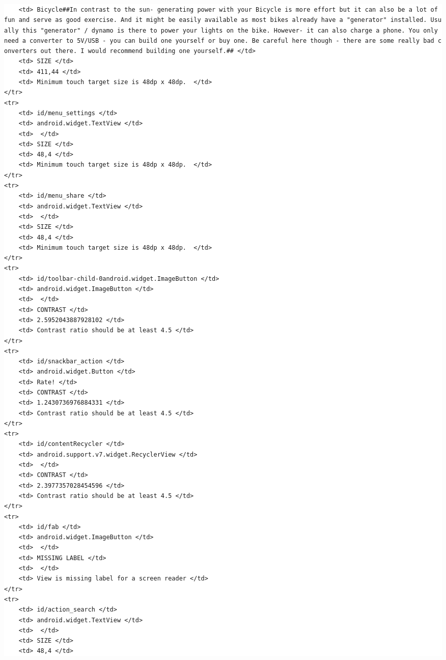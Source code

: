		<td> Bicycle##In contrast to the sun- generating power with your Bicycle is more effort but it can also be a lot of fun and serve as good exercise. And it might be easily available as most bikes already have a "generator" installed. Usually this "generator" / dynamo is there to power your lights on the bike. However- it can also charge a phone. You only need a converter to 5V/USB - you can build one yourself or buy one. Be careful here though - there are some really bad converters out there. I would recommend building one yourself.## </td>
		<td> SIZE </td>
		<td> 411,44 </td>
		<td> Minimum touch target size is 48dp x 48dp.  </td>
	</tr>
	<tr>
		<td> id/menu_settings </td>
		<td> android.widget.TextView </td>
		<td>  </td>
		<td> SIZE </td>
		<td> 48,4 </td>
		<td> Minimum touch target size is 48dp x 48dp.  </td>
	</tr>
	<tr>
		<td> id/menu_share </td>
		<td> android.widget.TextView </td>
		<td>  </td>
		<td> SIZE </td>
		<td> 48,4 </td>
		<td> Minimum touch target size is 48dp x 48dp.  </td>
	</tr>
	<tr>
		<td> id/toolbar-child-0android.widget.ImageButton </td>
		<td> android.widget.ImageButton </td>
		<td>  </td>
		<td> CONTRAST </td>
		<td> 2.5952043887928102 </td>
		<td> Contrast ratio should be at least 4.5 </td>
	</tr>
	<tr>
		<td> id/snackbar_action </td>
		<td> android.widget.Button </td>
		<td> Rate! </td>
		<td> CONTRAST </td>
		<td> 1.2430736976884331 </td>
		<td> Contrast ratio should be at least 4.5 </td>
	</tr>
	<tr>
		<td> id/contentRecycler </td>
		<td> android.support.v7.widget.RecyclerView </td>
		<td>  </td>
		<td> CONTRAST </td>
		<td> 2.3977357028454596 </td>
		<td> Contrast ratio should be at least 4.5 </td>
	</tr>
	<tr>
		<td> id/fab </td>
		<td> android.widget.ImageButton </td>
		<td>  </td>
		<td> MISSING LABEL </td>
		<td>  </td>
		<td> View is missing label for a screen reader </td>
	</tr>
	<tr>
		<td> id/action_search </td>
		<td> android.widget.TextView </td>
		<td>  </td>
		<td> SIZE </td>
		<td> 48,4 </td>
